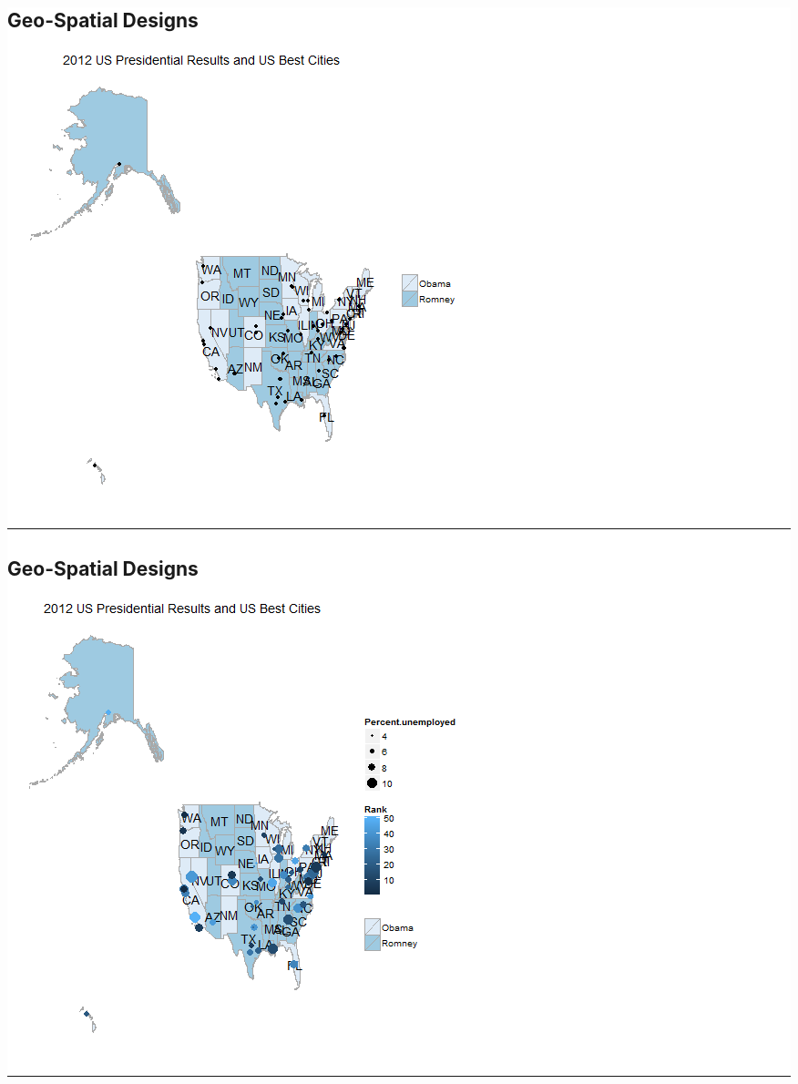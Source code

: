 ## Geo-Spatial Designs

![plot of chunk unnamed-chunk-21](assets/fig/unnamed-chunk-21.png) 

---
## Geo-Spatial Designs

![plot of chunk unnamed-chunk-22](assets/fig/unnamed-chunk-22.png) 

---